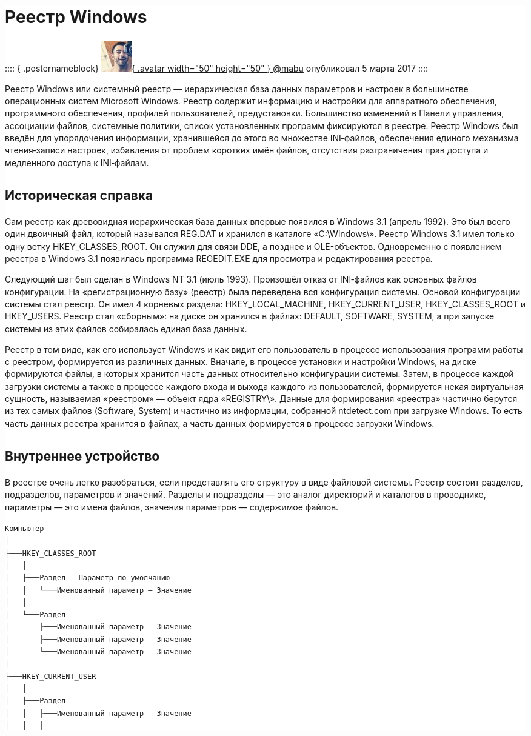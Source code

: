 ﻿# Реестр Windows

:::: { .posternameblock}
[ ![Аватар пользователя](/avatars/mabu.50x50.jpg){ .avatar width="50" height="50" } \@mabu](/users/mabu/) опубликовал <time datetime="2017-03-05T23:25:31+07:00" pubdate="2017-03-05T23:25:31+07:00">5 марта 2017</time>
::::

Реестр Windows или системный реестр — иерархическая база данных параметров и настроек в большинстве операционных систем Microsoft Windows. Реестр содержит информацию и настройки для аппаратного обеспечения, программного обеспечения, профилей пользователей, предустановки. Большинство изменений в Панели управления, ассоциации файлов, системные политики, список установленных программ фиксируются в реестре. Реестр Windows был введён для упорядочения информации, хранившейся до этого во множестве INI‐файлов, обеспечения единого механизма чтения‐записи настроек, избавления от проблем коротких имён файлов, отсутствия разграничения прав доступа и медленного доступа к INI‐файлам.


## Историческая справка

Сам реестр как древовидная иерархическая база данных впервые появился в Windows 3.1 (апрель 1992). Это был всего один двоичный файл, который назывался REG.DAT и хранился в каталоге «C:\Windows\». Реестр Windows 3.1 имел только одну ветку HKEY_CLASSES_ROOT. Он служил для связи DDE, а позднее и OLE-объектов. Одновременно c появлением реестра в Windows 3.1 появилась программа REGEDIT.EXE для просмотра и редактирования реестра.

Следующий шаг был сделан в Windows NT 3.1 (июль 1993). Произошёл отказ от INI‐файлов как основных файлов конфигурации. На «регистрационную базу» (реестр) была переведена вся конфигурация системы. Основой конфигурации системы стал реестр. Он имел 4 корневых раздела: HKEY_LOCAL_MACHINE, HKEY_CURRENT_USER, HKEY_CLASSES_ROOT и HKEY_USERS. Реестр стал «сборным»: на диске он хранился в файлах: DEFAULT, SOFTWARE, SYSTEM, а при запуске системы из этих файлов собиралась единая база данных.

Реестр в том виде, как его использует Windows и как видит его пользователь в процессе использования программ работы с реестром, формируется из различных данных. Вначале, в процессе установки и настройки Windows, на диске формируются файлы, в которых хранится часть данных относительно конфигурации системы. Затем, в процессе каждой загрузки системы а также в процессе каждого входа и выхода каждого из пользователей, формируется некая виртуальная сущность, называемая «реестром» — объект ядра «REGISTRY\». Данные для формирования «реестра» частично берутся из тех самых файлов (Software, System) и частично из информации, собранной ntdetect.com при загрузке Windows. То есть часть данных реестра хранится в файлах, а часть данных формируется в процессе загрузки Windows.


## Внутреннее устройство

В реестре очень легко разобраться, если представлять его структуру в виде файловой системы. Реестр состоит разделов, подразделов, параметров и значений. Разделы и подразделы — это аналог директорий и каталогов в проводнике, параметры — это имена файлов, значения параметров — содержимое файлов.

```PlainText
Компьютер
│
├───HKEY_CLASSES_ROOT
│   │
│   ├───Раздел — Параметр по умолчанию
│   │   └───Именованный параметр — Значение
│   │
│   └───Раздел
│       ├───Именованный параметр — Значение
│       ├───Именованный параметр — Значение
│       └───Именованный параметр — Значение
│
├───HKEY_CURRENT_USER
│   │
│   ├───Раздел
│   │   ├───Именованный параметр — Значение
│   │   │
```